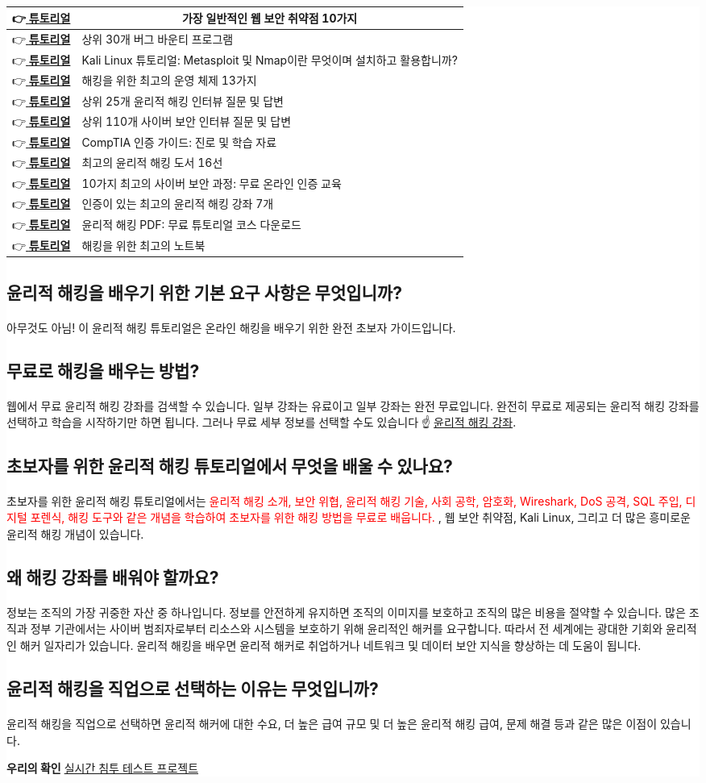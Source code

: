 | 👉[ **튜토리얼**](https://www.guru99.com/ko/web-security-vulnerabilities.html) | 가장 일반적인 웹 보안 취약점 10가지                          |
| ------------------------------------------------------------ | ------------------------------------------------------------ |
| 👉[ **튜토리얼**](https://www.guru99.com/ko/bug-bounty-programs.html) | 상위 30개 버그 바운티 프로그램                               |
| 👉[ **튜토리얼**](https://www.guru99.com/ko/kali-linux-tutorial.html) | Kali Linux 튜토리얼: Metasploit 및 Nmap이란 무엇이며 설치하고 활용합니까? |
| 👉[ **튜토리얼**](https://www.guru99.com/ko/best-os-hacking.html) | 해킹을 위한 최고의 운영 체제 13가지                          |
| 👉[ **튜토리얼**](https://www.guru99.com/ko/ethical-hacking-interview-questions.html) | 상위 25개 윤리적 해킹 인터뷰 질문 및 답변                    |
| 👉[ **튜토리얼**](https://www.guru99.com/ko/cyber-security-interview-questions.html) | 상위 110개 사이버 보안 인터뷰 질문 및 답변                   |
| 👉[ **튜토리얼**](https://www.guru99.com/ko/comptia-certification-guide.html) | CompTIA 인증 가이드: 진로 및 학습 자료                       |
| 👉[ **튜토리얼**](https://www.guru99.com/ko/best-ethical-hacking-books.html) | 최고의 윤리적 해킹 도서 16선                                 |
| 👉[ **튜토리얼**](https://www.guru99.com/ko/cyber-security-certifications-courses.html) | 10가지 최고의 사이버 보안 과정: 무료 온라인 인증 교육        |
| 👉[ **튜토리얼**](https://www.guru99.com/ko/best-ethical-hacking-courses.html) | 인증이 있는 최고의 윤리적 해킹 강좌 7개                      |
| 👉[ **튜토리얼**](https://www.guru99.com/ko/ethical-hacking-tutorial-pdf.html) | 윤리적 해킹 PDF: 무료 튜토리얼 코스 다운로드                 |
| 👉[ **튜토리얼**](https://www.guru99.com/ko/best-hacking-laptop.html) | 해킹을 위한 최고의 노트북                                    |

## 윤리적 해킹을 배우기 위한 기본 요구 사항은 무엇입니까?

아무것도 아님! 이 윤리적 해킹 튜토리얼은 온라인 해킹을 배우기 위한 완전 초보자 가이드입니다.

## 무료로 해킹을 배우는 방법?

웹에서 무료 윤리적 해킹 강좌를 검색할 수 있습니다. 일부 강좌는 유료이고 일부 강좌는 완전 무료입니다. 완전히 무료로 제공되는 윤리적 해킹 강좌를 선택하고 학습을 시작하기만 하면 됩니다. 그러나 무료 세부 정보를 선택할 수도 있습니다 ☝ [윤리적 해킹 강좌](https://www.guru99.com/ko/ethical-hacking-tutorials.html#1).

## 초보자를 위한 윤리적 해킹 튜토리얼에서 무엇을 배울 수 있나요?

초보자를 위한 윤리적 해킹 튜토리얼에서는 <span style="color:red">윤리적 해킹 소개, 보안 위협, 윤리적 해킹 기술, 사회 공학, 암호화, Wireshark, DoS 공격, SQL 주입, 디지털 포렌식, 해킹 도구와 같은 개념을 학습하여 초보자를 위한 해킹 방법을 무료로 배웁니다.</span> , 웹 보안 취약점, Kali Linux, 그리고 더 많은 흥미로운 윤리적 해킹 개념이 있습니다.



## 왜 해킹 강좌를 배워야 할까요?

정보는 조직의 가장 귀중한 자산 중 하나입니다. 정보를 안전하게 유지하면 조직의 이미지를 보호하고 조직의 많은 비용을 절약할 수 있습니다. 많은 조직과 정부 기관에서는 사이버 범죄자로부터 리소스와 시스템을 보호하기 위해 윤리적인 해커를 요구합니다. 따라서 전 세계에는 광대한 기회와 윤리적인 해커 일자리가 있습니다. 윤리적 해킹을 배우면 윤리적 해커로 취업하거나 네트워크 및 데이터 보안 지식을 향상하는 데 도움이 됩니다.

## 윤리적 해킹을 직업으로 선택하는 이유는 무엇입니까?

윤리적 해킹을 직업으로 선택하면 윤리적 해커에 대한 수요, 더 높은 급여 규모 및 더 높은 윤리적 해킹 급여, 문제 해결 등과 같은 많은 이점이 있습니다.

**우리의 확인** [실시간 침투 테스트 프로젝트](https://www.guru99.com/ko/live-penetration-testing-project.html)
